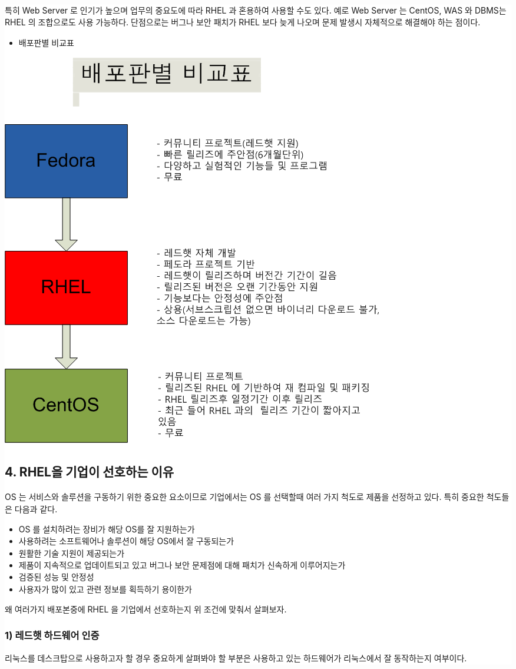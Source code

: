 특히 Web Server 로 인기가 높으며 업무의 중요도에 따라 RHEL 과 혼용하여 사용할 수도 있다. 예로 Web Server 는 CentOS, WAS 와 DBMS는 RHEL 의 조합으로도 사용 가능하다. 단점으로는 버그나 보안 패치가 RHEL 보다 늦게 나오며 문제 발생시 자체적으로 해결해야 하는 점이다.

* 배포판별 비교표

![img001](/assets/img/2020-11-05-linux-centos/img001.png)

## 4. RHEL을 기업이 선호하는 이유
OS 는 서비스와 솔루션을 구동하기 위한 중요한 요소이므로 기업에서는 OS 를 선택할때 여러 가지 척도로 제품을 선정하고 있다. 특히 중요한 척도들은 다음과 같다.

* OS 를 설치하려는 장비가 해당 OS를  잘 지원하는가
* 사용하려는 소프트웨어나 솔루션이 해당 OS에서 잘 구동되는가
* 원활한 기술 지원이 제공되는가
* 제품이 지속적으로 업데이트되고 있고 버그나 보안 문제점에 대해 패치가 신속하게 이루어지는가
* 검증된 성능 및 안정성 
* 사용자가 많이 있고 관련 정보를 획득하기 용이한가

왜 여러가지 배포본중에 RHEL 을 기업에서 선호하는지 위 조건에 맞춰서 살펴보자.

### 1) 레드햇 하드웨어 인증
리눅스를 데스크탑으로 사용하고자 할 경우 중요하게 살펴봐야 할 부분은 사용하고 있는 하드웨어가 리눅스에서 잘 동작하는지 여부이다.
